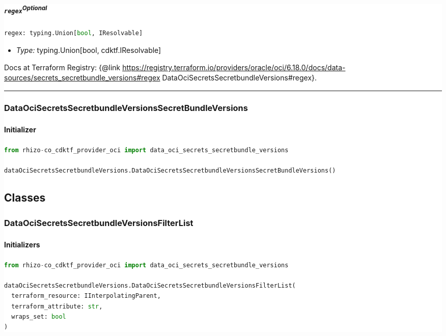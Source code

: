 ##### `regex`<sup>Optional</sup> <a name="regex" id="rhizo-co-terraform-provider-oci.dataOciSecretsSecretbundleVersions.DataOciSecretsSecretbundleVersionsFilter.property.regex"></a>

```python
regex: typing.Union[bool, IResolvable]
```

- *Type:* typing.Union[bool, cdktf.IResolvable]

Docs at Terraform Registry: {@link https://registry.terraform.io/providers/oracle/oci/6.18.0/docs/data-sources/secrets_secretbundle_versions#regex DataOciSecretsSecretbundleVersions#regex}.

---

### DataOciSecretsSecretbundleVersionsSecretBundleVersions <a name="DataOciSecretsSecretbundleVersionsSecretBundleVersions" id="rhizo-co-terraform-provider-oci.dataOciSecretsSecretbundleVersions.DataOciSecretsSecretbundleVersionsSecretBundleVersions"></a>

#### Initializer <a name="Initializer" id="rhizo-co-terraform-provider-oci.dataOciSecretsSecretbundleVersions.DataOciSecretsSecretbundleVersionsSecretBundleVersions.Initializer"></a>

```python
from rhizo-co_cdktf_provider_oci import data_oci_secrets_secretbundle_versions

dataOciSecretsSecretbundleVersions.DataOciSecretsSecretbundleVersionsSecretBundleVersions()
```


## Classes <a name="Classes" id="Classes"></a>

### DataOciSecretsSecretbundleVersionsFilterList <a name="DataOciSecretsSecretbundleVersionsFilterList" id="rhizo-co-terraform-provider-oci.dataOciSecretsSecretbundleVersions.DataOciSecretsSecretbundleVersionsFilterList"></a>

#### Initializers <a name="Initializers" id="rhizo-co-terraform-provider-oci.dataOciSecretsSecretbundleVersions.DataOciSecretsSecretbundleVersionsFilterList.Initializer"></a>

```python
from rhizo-co_cdktf_provider_oci import data_oci_secrets_secretbundle_versions

dataOciSecretsSecretbundleVersions.DataOciSecretsSecretbundleVersionsFilterList(
  terraform_resource: IInterpolatingParent,
  terraform_attribute: str,
  wraps_set: bool
)
```
